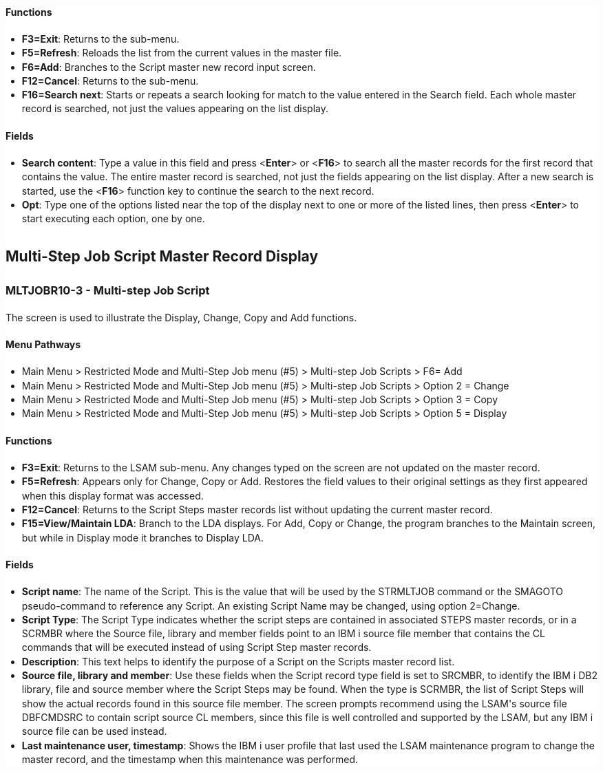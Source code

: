 #### Functions

- **F3=Exit**: Returns to the sub-menu.
- **F5=Refresh**: Reloads the list from the current values in the master file.
- **F6=Add**: Branches to the Script master new record input screen.
- **F12=Cancel**: Returns to the sub-menu.
- **F16=Search next**: Starts or repeats a search looking for match to the value entered in the Search field. Each whole master record is searched, not just the values appearing on the list display.

#### Fields

- **Search content**: Type a value in this field and press <**Enter**> or <**F16**> to search all the master records for the first record that contains the value. The entire master record is searched, not just the fields appearing on the list display. After a new search is started, use the <**F16**> function key to continue the search to the next record.
- **Opt**: Type one of the options listed near the top of the display next to one or more of the listed lines, then press <**Enter**> to start executing each option, one by one.

## Multi-Step Job Script Master Record Display

### MLTJOBR10-3 - Multi-step Job Script

The screen is used to illustrate the Display, Change, Copy and Add functions.

#### Menu Pathways

- Main Menu > Restricted Mode and Multi-Step Job menu (#5) > Multi-step Job Scripts > F6= Add
- Main Menu > Restricted Mode and Multi-Step Job menu (#5) > Multi-step Job Scripts > Option 2 = Change
- Main Menu > Restricted Mode and Multi-Step Job menu (#5) > Multi-step Job Scripts > Option 3 = Copy
- Main Menu > Restricted Mode and Multi-Step Job menu (#5) > Multi-step Job Scripts > Option 5 = Display

#### Functions

- **F3=Exit**: Returns to the LSAM sub-menu. Any changes typed on the screen are not updated on the master record.
- **F5=Refresh**: Appears only for Change, Copy or Add. Restores the field values to their original settings as they first appeared when this display format was accessed.
- **F12=Cancel**: Returns to the Script Steps master records list without updating the current master record.
- **F15=View/Maintain LDA**: Branch to the LDA displays. For Add, Copy or Change, the program branches to the Maintain screen, but while in Display mode it branches to Display LDA.

#### Fields

- **Script name**: The name of the Script. This is the value that will be used by the STRMLTJOB command or the SMAGOTO pseudo-command to reference any Script. An existing Script Name may be changed, using option 2=Change.
- **Script Type**: The Script Type indicates whether the script steps are contained in associated STEPS master records, or in a SCRMBR where the Source file, library and member fields point to an IBM i source file member that contains the CL commands that will be executed instead of using Script Step master records.
- **Description**: This text helps to identify the purpose of a Script on the Scripts master record list.
- **Source file, library and member**: Use these fields when the Script record type field is set to SRCMBR, to identify the IBM i DB2 library, file and source member where the Script Steps may be found. When the type is SCRMBR, the list of Script Steps will show the actual records found in this source file member. The screen prompts recommend using the LSAM's source file DBFCMDSRC to contain script source CL members, since this file is well controlled and supported by the LSAM, but any IBM i source file can be used instead.
- **Last maintenance user, timestamp**: Shows the IBM i user profile that last used the LSAM maintenance program to change the master record, and the timestamp when this maintenance was performed.